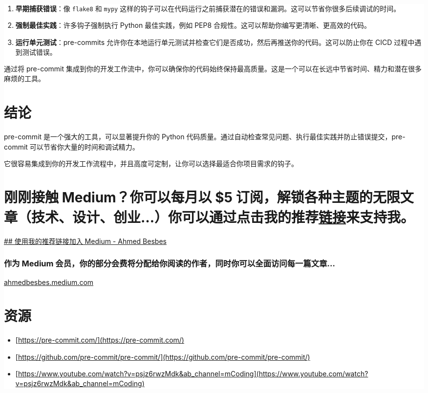 1.  **早期捕获错误**：像 `flake8` 和 `mypy` 这样的钩子可以在代码运行之前捕获潜在的错误和漏洞。这可以节省你很多后续调试的时间。

1.  **强制最佳实践**：许多钩子强制执行 Python 最佳实践，例如 PEP8 合规性。这可以帮助你编写更清晰、更高效的代码。

1.  **运行单元测试**：pre-commits 允许你在本地运行单元测试并检查它们是否成功，然后再推送你的代码。这可以防止你在 CICD 过程中遇到测试错误。

通过将 pre-commit 集成到你的开发工作流中，你可以确保你的代码始终保持最高质量。这是一个可以在长远中节省时间、精力和潜在很多麻烦的工具。

# 结论

pre-commit 是一个强大的工具，可以显著提升你的 Python 代码质量。通过自动检查常见问题、执行最佳实践并防止错误提交，pre-commit 可以节省你大量的时间和调试精力。

它很容易集成到你的开发工作流程中，并且高度可定制，让你可以选择最适合你项目需求的钩子。

# 刚刚接触 Medium？你可以每月以 $5 订阅，解锁各种主题的无限文章（技术、设计、创业…）你可以通过点击我的推荐[链接](https://ahmedbesbes.medium.com/membership)来支持我。

[## 使用我的推荐链接加入 Medium - Ahmed Besbes](https://ahmedbesbes.medium.com/membership?source=post_page-----e550debbd62e--------------------------------)

### 作为 Medium 会员，你的部分会费将分配给你阅读的作者，同时你可以全面访问每一篇文章…

[ahmedbesbes.medium.com](https://ahmedbesbes.medium.com/membership?source=post_page-----e550debbd62e--------------------------------)

# 资源

+   [https://pre-commit.com/](https://pre-commit.com/)

+   [https://github.com/pre-commit/pre-commit/](https://github.com/pre-commit/pre-commit/)

+   [https://www.youtube.com/watch?v=psjz6rwzMdk&ab_channel=mCoding](https://www.youtube.com/watch?v=psjz6rwzMdk&ab_channel=mCoding)
